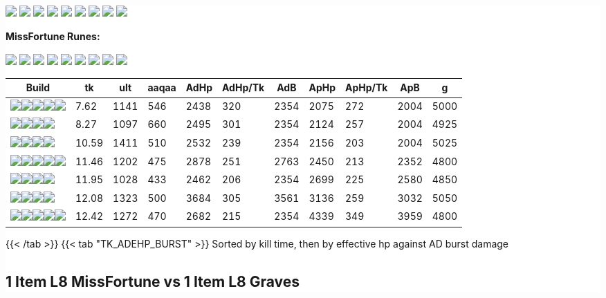 



![](/Styles/Precision/FleetFootwork/FleetFootwork.png)
![](/Styles/Precision/Overheal.png)
![](/Styles/Precision/LegendAlacrity/LegendAlacrity.png)
![](/Styles/Precision/CoupDeGrace/CoupDeGrace.png)
![](/Styles/Domination/EyeballCollection/EyeballCollection.png)
![](/Styles/Domination/TreasureHunter/TreasureHunter.png)
![](/StatMods/StatModsAttackSpeedIcon.png)
![](/StatMods/StatModsAdaptiveForceIcon.png)
![](/StatMods/StatModsHealthScalingIcon.png)



**MissFortune Runes:**


![](/Styles/Inspiration/FirstStrike/FirstStrike.png)
![](/Styles/Inspiration/MagicalFootwear/MagicalFootwear.png)
![](/Styles/Inspiration/BiscuitDelivery/BiscuitDelivery.png)
![](/Styles/Inspiration/CosmicInsight/CosmicInsight.png)
![](/Styles/Sorcery/ManaflowBand/ManaflowBand.png)
![](/Styles/Sorcery/GatheringStorm/GatheringStorm.png)
![](/StatMods/StatModsAdaptiveForceIcon.png)
![](/StatMods/StatModsAdaptiveForceIcon.png)
![](/StatMods/StatModsArmorIcon.png)





 Build |tk|ult|aaqaa|AdHp|AdHp/Tk|AdB|ApHp|ApHp/Tk|ApB|g
-|-|-|-|-|-|-|-|-|-|-
![](/item/6672.png)![](/item/2422.png)![](/item/1053.png)![](/item/1055.png)![](/item/1036.png)|7.62|1141|546|2438|320|2354|2075|272|2004|5000
![](/item/3153.png)![](/item/2422.png)![](/item/1055.png)![](/item/1037.png)|8.27|1097|660|2495|301|2354|2124|257|2004|4925
![](/item/3074.png)![](/item/2422.png)![](/item/1055.png)![](/item/1037.png)|10.59|1411|510|2532|239|2354|2156|203|2004|5025
![](/item/6609.png)![](/item/2422.png)![](/item/1053.png)![](/item/1055.png)![](/item/1036.png)|11.46|1202|475|2878|251|2763|2450|213|2352|4800
![](/item/3091.png)![](/item/2422.png)![](/item/1053.png)![](/item/1055.png)|11.95|1028|433|2462|206|2354|2699|225|2580|4850
![](/item/6673.png)![](/item/2422.png)![](/item/1055.png)![](/item/1038.png)|12.08|1323|500|3684|305|3561|3136|259|3032|5050
![](/item/3156.png)![](/item/2422.png)![](/item/1053.png)![](/item/1055.png)![](/item/1036.png)|12.42|1272|470|2682|215|2354|4339|349|3959|4800
{{< /tab >}}
{{< tab "TK_ADEHP_BURST" >}}
Sorted by kill time, then by effective hp against AD burst damage
## 1 Item L8 MissFortune vs 1 Item L8 Graves
